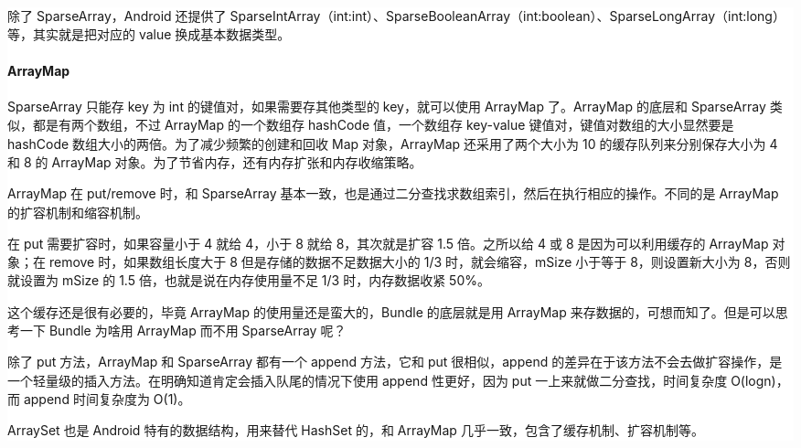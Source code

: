 除了 SparseArray，Android 还提供了 SparseIntArray（int:int）、SparseBooleanArray（int:boolean）、SparseLongArray（int:long） 等，其实就是把对应的 value 换成基本数据类型。

#### ArrayMap

SparseArray 只能存 key 为 int 的键值对，如果需要存其他类型的 key，就可以使用 ArrayMap 了。ArrayMap 的底层和 SparseArray 类似，都是有两个数组，不过 ArrayMap 的一个数组存 hashCode 值，一个数组存 key-value 键值对，键值对数组的大小显然要是 hashCode 数组大小的两倍。为了减少频繁的创建和回收 Map 对象，ArrayMap 还采用了两个大小为 10 的缓存队列来分别保存大小为 4 和 8 的 ArrayMap 对象。为了节省内存，还有内存扩张和内存收缩策略。

ArrayMap 在 put/remove 时，和 SparseArray 基本一致，也是通过二分查找求数组索引，然后在执行相应的操作。不同的是 ArrayMap 的扩容机制和缩容机制。

在 put 需要扩容时，如果容量小于 4 就给 4，小于 8 就给 8，其次就是扩容 1.5 倍。之所以给 4 或 8 是因为可以利用缓存的 ArrayMap 对象；在 remove 时，如果数组长度大于 8 但是存储的数据不足数据大小的 1/3 时，就会缩容，mSize 小于等于 8，则设置新大小为 8，否则就设置为 mSize 的 1.5 倍，也就是说在内存使用量不足 1/3 时，内存数据收紧 50%。

这个缓存还是很有必要的，毕竟 ArrayMap 的使用量还是蛮大的，Bundle 的底层就是用 ArrayMap 来存数据的，可想而知了。但是可以思考一下 Bundle 为啥用 ArrayMap 而不用 SparseArray 呢？

除了 put 方法，ArrayMap 和 SparseArray 都有一个 append 方法，它和 put 很相似，append 的差异在于该方法不会去做扩容操作，是一个轻量级的插入方法。在明确知道肯定会插入队尾的情况下使用 append 性更好，因为 put 一上来就做二分查找，时间复杂度 O(logn)，而 append 时间复杂度为 O(1)。

ArraySet 也是 Android 特有的数据结构，用来替代 HashSet 的，和 ArrayMap 几乎一致，包含了缓存机制、扩容机制等。